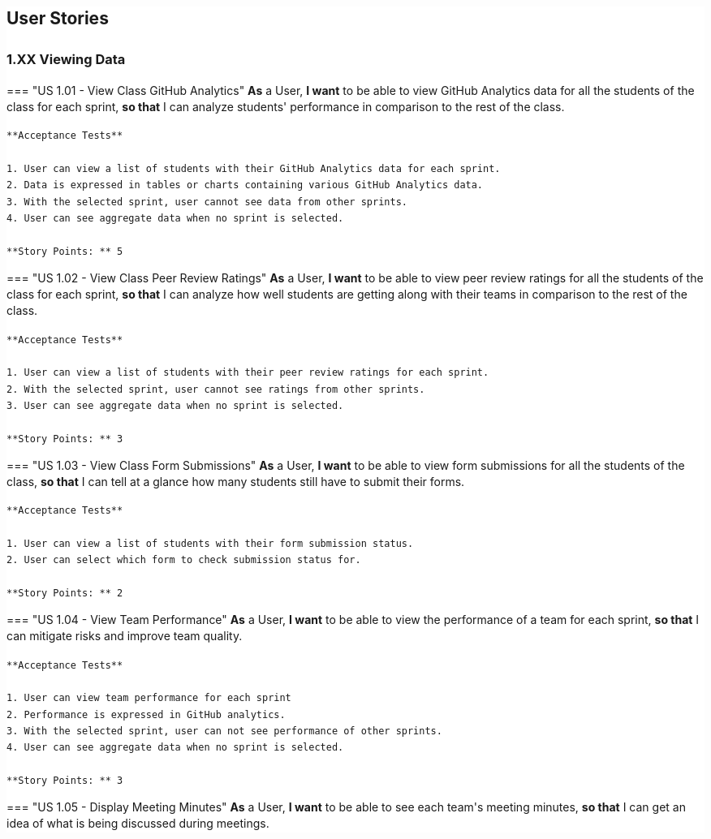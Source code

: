## User Stories
### 1.XX Viewing Data

=== "US 1.01 - View Class GitHub Analytics"
    **As** a User, **I want** to be able to view GitHub Analytics data for all the students of the class for each sprint, **so that** I can analyze students' performance in comparison to the rest of the class.
    
    **Acceptance Tests**
    
    1. User can view a list of students with their GitHub Analytics data for each sprint.
    2. Data is expressed in tables or charts containing various GitHub Analytics data.
    3. With the selected sprint, user cannot see data from other sprints.
    4. User can see aggregate data when no sprint is selected.

    **Story Points: ** 5

=== "US 1.02 - View Class Peer Review Ratings"
    **As** a User, **I want** to be able to view peer review ratings for all the students of the class for each sprint, **so that** I can analyze how well students are getting along with their teams in comparison to the rest of the class.

    **Acceptance Tests**

    1. User can view a list of students with their peer review ratings for each sprint.
    2. With the selected sprint, user cannot see ratings from other sprints.
    3. User can see aggregate data when no sprint is selected.

    **Story Points: ** 3

=== "US 1.03 - View Class Form Submissions"
    **As** a User, **I want** to be able to view form submissions for all the students of the class, **so that** I can tell at a glance how many students still have to submit their forms.
 
    **Acceptance Tests**
 
    1. User can view a list of students with their form submission status.
    2. User can select which form to check submission status for.

    **Story Points: ** 2

=== "US 1.04 - View Team Performance"
    **As** a User, **I want** to be able to view the performance of a team for each sprint, **so that** I can mitigate risks and improve team quality.
    
    **Acceptance Tests**
    
    1. User can view team performance for each sprint 
    2. Performance is expressed in GitHub analytics. 
    3. With the selected sprint, user can not see performance of other sprints.
    4. User can see aggregate data when no sprint is selected.

    **Story Points: ** 3

=== "US 1.05 - Display Meeting Minutes"
    **As** a User, **I want** to be able to see each team's meeting minutes, **so that** I can get an idea of what is being discussed during meetings.
 